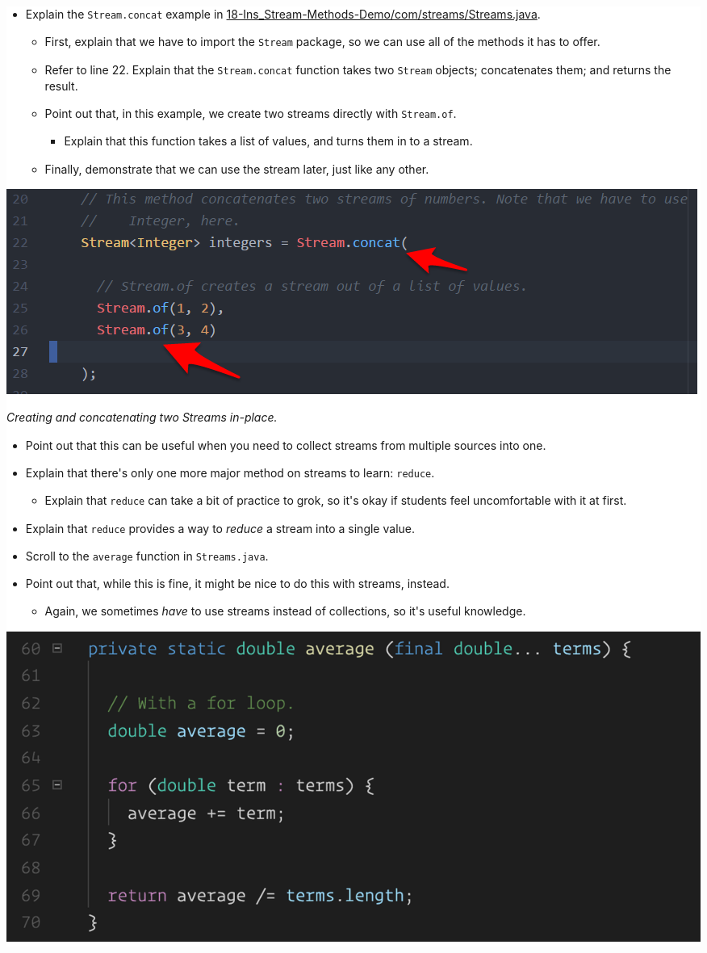 * Explain the `Stream.concat` example in [18-Ins_Stream-Methods-Demo/com/streams/Streams.java](../../../../../01-Class-Content/21-regionalized-content/Java/01-Activities/18-Ins_Stream-Methods-Demo/com/streams/Streams.java).

  * First, explain that we have to import the `Stream` package, so we can use all of the methods it has to offer.

  * Refer to line 22. Explain that the `Stream.concat` function takes two `Stream` objects; concatenates them; and returns the result.

  * Point out that, in this example, we create two streams directly with `Stream.of`.

    * Explain that this function takes a list of values, and turns them in to a stream.

  * Finally, demonstrate that we can use the stream later, just like any other.

![Creating and concatenating two Streams in-place.](Images/8-concatenating-streams.png)

_Creating and concatenating two Streams in-place._

* Point out that this can be useful when you need to collect streams from multiple sources into one.

* Explain that there's only one more major method on streams to learn: `reduce`.

  * Explain that `reduce` can take a bit of practice to grok, so it's okay if students feel uncomfortable with it at first.

* Explain that `reduce` provides a way to _reduce_ a stream into a single value.

* Scroll to the `average` function in `Streams.java`.

* Point out that, while this is fine, it might be nice to do this with streams, instead.

  * Again, we sometimes _have_ to use streams instead of collections, so it's useful knowledge.

![Finding the average of an array of doubles.](Images/8-averaging-with-loop.png)
